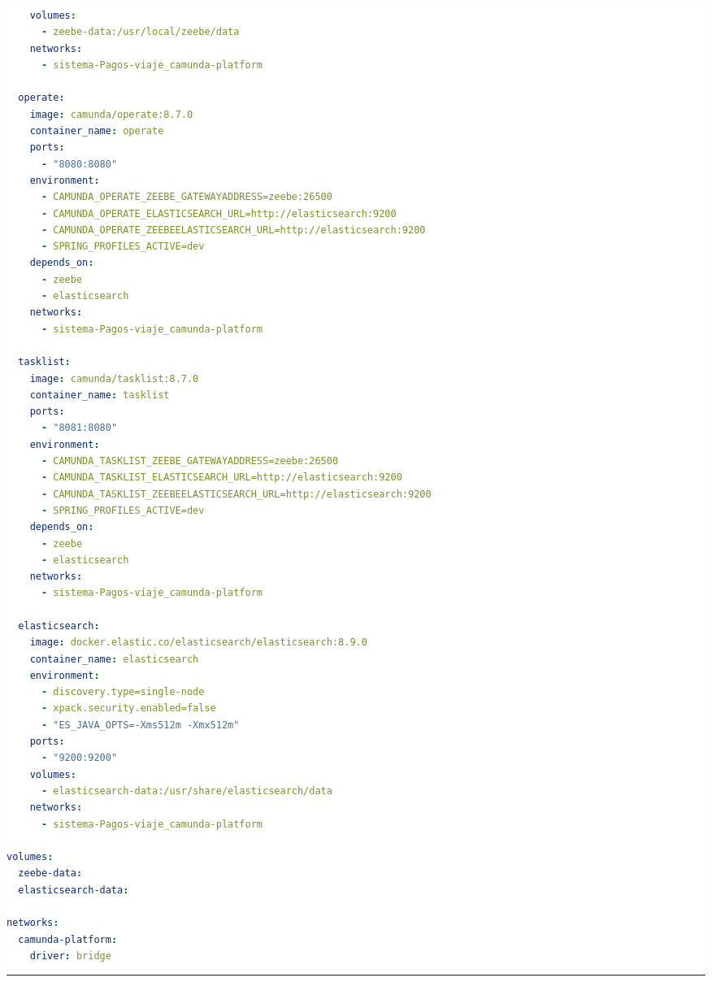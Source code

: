 ```yaml
    volumes:
      - zeebe-data:/usr/local/zeebe/data
    networks:
      - sistema-Pagos-viaje_camunda-platform

  operate:
    image: camunda/operate:8.7.0
    container_name: operate
    ports:
      - "8080:8080"
    environment:
      - CAMUNDA_OPERATE_ZEEBE_GATEWAYADDRESS=zeebe:26500
      - CAMUNDA_OPERATE_ELASTICSEARCH_URL=http://elasticsearch:9200
      - CAMUNDA_OPERATE_ZEEBEELASTICSEARCH_URL=http://elasticsearch:9200
      - SPRING_PROFILES_ACTIVE=dev
    depends_on:
      - zeebe
      - elasticsearch
    networks:
      - sistema-Pagos-viaje_camunda-platform

  tasklist:
    image: camunda/tasklist:8.7.0
    container_name: tasklist
    ports:
      - "8081:8080"
    environment:
      - CAMUNDA_TASKLIST_ZEEBE_GATEWAYADDRESS=zeebe:26500
      - CAMUNDA_TASKLIST_ELASTICSEARCH_URL=http://elasticsearch:9200
      - CAMUNDA_TASKLIST_ZEEBEELASTICSEARCH_URL=http://elasticsearch:9200
      - SPRING_PROFILES_ACTIVE=dev
    depends_on:
      - zeebe
      - elasticsearch
    networks:
      - sistema-Pagos-viaje_camunda-platform

  elasticsearch:
    image: docker.elastic.co/elasticsearch/elasticsearch:8.9.0
    container_name: elasticsearch
    environment:
      - discovery.type=single-node
      - xpack.security.enabled=false
      - "ES_JAVA_OPTS=-Xms512m -Xmx512m"
    ports:
      - "9200:9200"
    volumes:
      - elasticsearch-data:/usr/share/elasticsearch/data
    networks:
      - sistema-Pagos-viaje_camunda-platform

volumes:
  zeebe-data:
  elasticsearch-data:

networks:
  camunda-platform:
    driver: bridge
```

---
